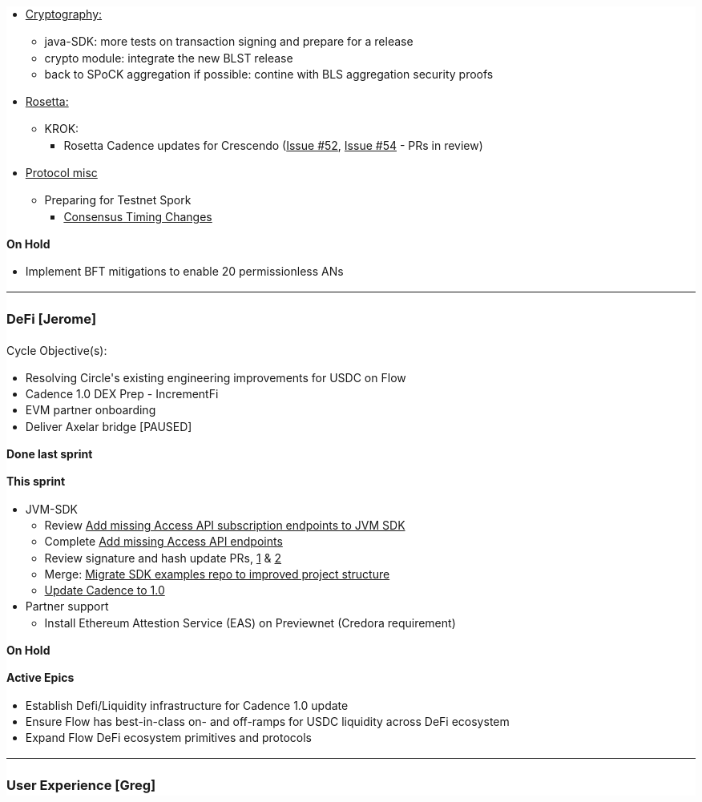 * <ins>Cryptography:</ins>
  - java-SDK: more tests on transaction signing and prepare for a release
  - crypto module: integrate the new BLST release
  - back to SPoCK aggregation if possible: contine with BLS aggregation security proofs

* <ins>Rosetta:</ins>
  - KROK: 
    - Rosetta Cadence updates for Crescendo ([Issue #52](https://github.com/onflow/rosetta/issues/52), [Issue #54](https://github.com/onflow/rosetta/issues/54) - PRs in review)

* <ins>Protocol misc</ins>
  - Preparing for Testnet Spork
    - [Consensus Timing Changes]([url](https://flowfoundation.notion.site/Cruise-Control-headroom-for-speedups-46dc17e07ae14462b03341e4432a907d?pvs=4))


**On Hold**
* Implement BFT mitigations to enable 20 permissionless ANs

---

### **DeFi** \[Jerome]

Cycle Objective(s): 
- Resolving Circle's existing engineering improvements for USDC on Flow
- Cadence 1.0 DEX Prep - IncrementFi
- EVM partner onboarding
- Deliver Axelar bridge [PAUSED]

**Done last sprint**
  
  
  
**This sprint**
  * JVM-SDK 
    * Review [Add missing Access API subscription endpoints to JVM SDK](https://github.com/onflow/flow-jvm-sdk/pull/58)
    * Complete [Add missing Access API endpoints](https://github.com/onflow/flow-jvm-sdk/pull/63)
    * Review signature and hash update PRs, [1](https://github.com/onflow/flow-jvm-sdk/pull/53) & [2](https://github.com/onflow/flow-jvm-sdk/pull/52)
    * Merge: [Migrate SDK examples repo to improved project structure](https://github.com/onflow/flow-jvm-sdk/pull/62)
    * [Update Cadence to 1.0](https://github.com/onflow/flow-jvm-sdk/issues/60)
  * Partner support
    * Install Ethereum Attestion Service (EAS) on Previewnet (Credora requirement)

**On Hold**

**Active Epics**

- Establish Defi/Liquidity infrastructure for Cadence 1.0 update
- Ensure Flow has best-in-class on- and off-ramps for USDC liquidity across DeFi ecosystem
- Expand Flow DeFi ecosystem primitives and protocols

---

### **User Experience** \[Greg]
